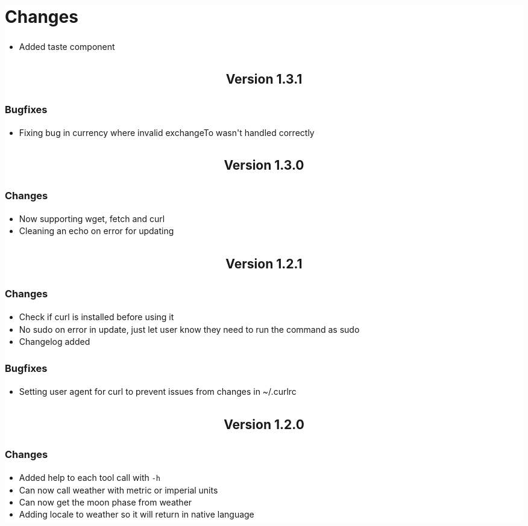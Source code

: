 # Changes
* Added taste component

<div align="center">

## Version 1.3.1

</div>

### Bugfixes
* Fixing bug in currency where invalid exchangeTo wasn't handled correctly


<div align="center">

## Version 1.3.0

</div>

### Changes
* Now supporting wget, fetch and curl
* Cleaning an echo on error for updating

<div align="center">

## Version 1.2.1

</div>

### Changes
* Check if curl is installed before using it
* No sudo on error in update, just let user know they need to run the command as sudo
* Changelog added
### Bugfixes
* Setting user agent for curl to prevent issues from changes in  ~/.curlrc

<div align="center">

## Version 1.2.0

</div>

### Changes
* Added help to each tool call with ```-h```
* Can now call weather with metric or imperial units
* Can now get the moon phase from weather
* Adding locale to weather so it will return in native language

<div align="center">
